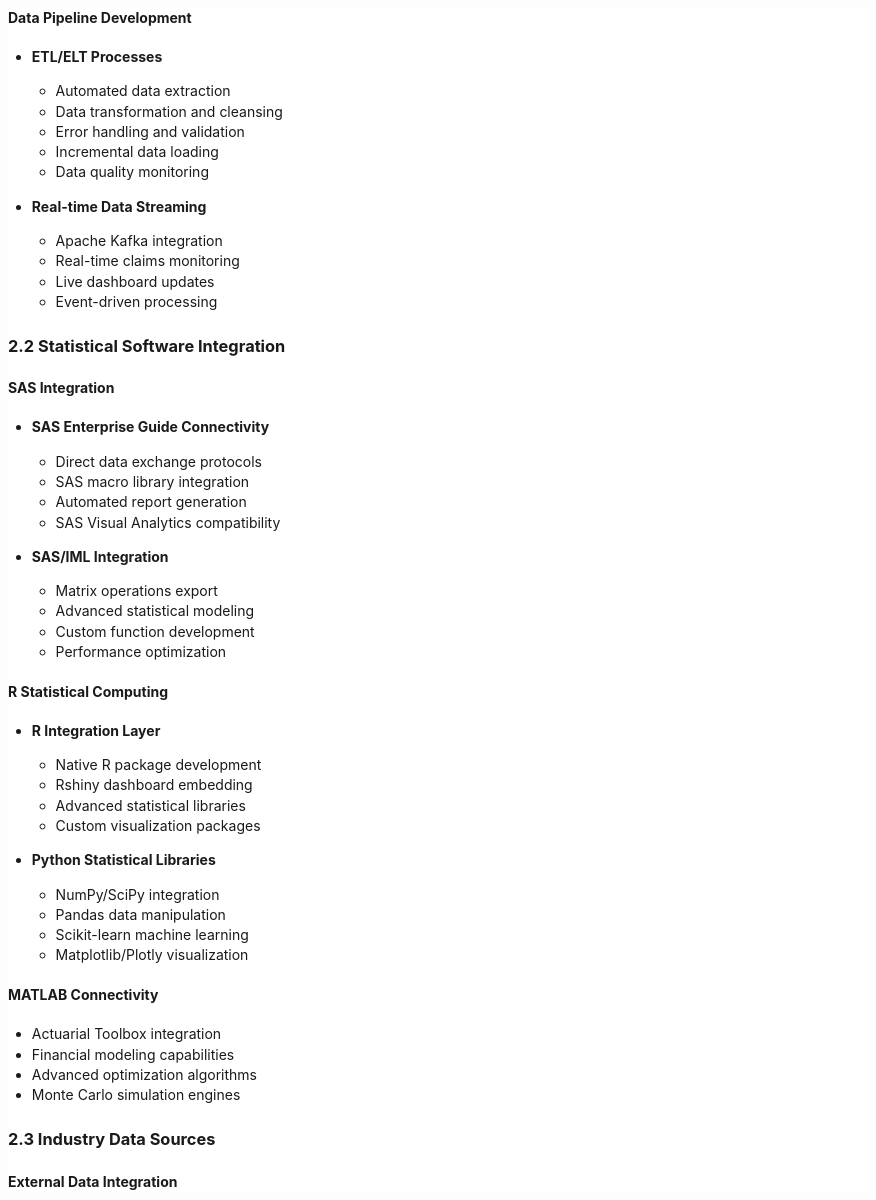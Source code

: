 #### Data Pipeline Development
- **ETL/ELT Processes**
  - Automated data extraction
  - Data transformation and cleansing
  - Error handling and validation
  - Incremental data loading
  - Data quality monitoring

- **Real-time Data Streaming**
  - Apache Kafka integration
  - Real-time claims monitoring
  - Live dashboard updates
  - Event-driven processing

### 2.2 Statistical Software Integration

#### SAS Integration
- **SAS Enterprise Guide Connectivity**
  - Direct data exchange protocols
  - SAS macro library integration
  - Automated report generation
  - SAS Visual Analytics compatibility

- **SAS/IML Integration**
  - Matrix operations export
  - Advanced statistical modeling
  - Custom function development
  - Performance optimization

#### R Statistical Computing
- **R Integration Layer**
  - Native R package development
  - Rshiny dashboard embedding
  - Advanced statistical libraries
  - Custom visualization packages

- **Python Statistical Libraries**
  - NumPy/SciPy integration
  - Pandas data manipulation
  - Scikit-learn machine learning
  - Matplotlib/Plotly visualization

#### MATLAB Connectivity
- Actuarial Toolbox integration
- Financial modeling capabilities
- Advanced optimization algorithms
- Monte Carlo simulation engines

### 2.3 Industry Data Sources

#### External Data Integration
